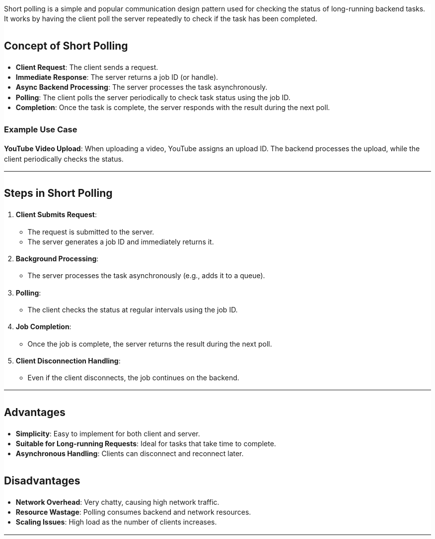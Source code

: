 Short polling is a simple and popular communication design pattern used for checking the status of long-running backend tasks. It works by having the client poll the server repeatedly to check if the task has been completed.

## Concept of Short Polling

- **Client Request**: The client sends a request.
- **Immediate Response**: The server returns a job ID (or handle).
- **Async Backend Processing**: The server processes the task asynchronously.
- **Polling**: The client polls the server periodically to check task status using the job ID.
- **Completion**: Once the task is complete, the server responds with the result during the next poll.

### Example Use Case
**YouTube Video Upload**: 
When uploading a video, YouTube assigns an upload ID. The backend processes the upload, while the client periodically checks the status.

---

## Steps in Short Polling

1. **Client Submits Request**:
   - The request is submitted to the server.
   - The server generates a job ID and immediately returns it.

2. **Background Processing**:
   - The server processes the task asynchronously (e.g., adds it to a queue).

3. **Polling**:
   - The client checks the status at regular intervals using the job ID.

4. **Job Completion**:
   - Once the job is complete, the server returns the result during the next poll.

5. **Client Disconnection Handling**:
   - Even if the client disconnects, the job continues on the backend.

---

## Advantages

- **Simplicity**: Easy to implement for both client and server.
- **Suitable for Long-running Requests**: Ideal for tasks that take time to complete.
- **Asynchronous Handling**: Clients can disconnect and reconnect later.

## Disadvantages

- **Network Overhead**: Very chatty, causing high network traffic.
- **Resource Wastage**: Polling consumes backend and network resources.
- **Scaling Issues**: High load as the number of clients increases.

---
